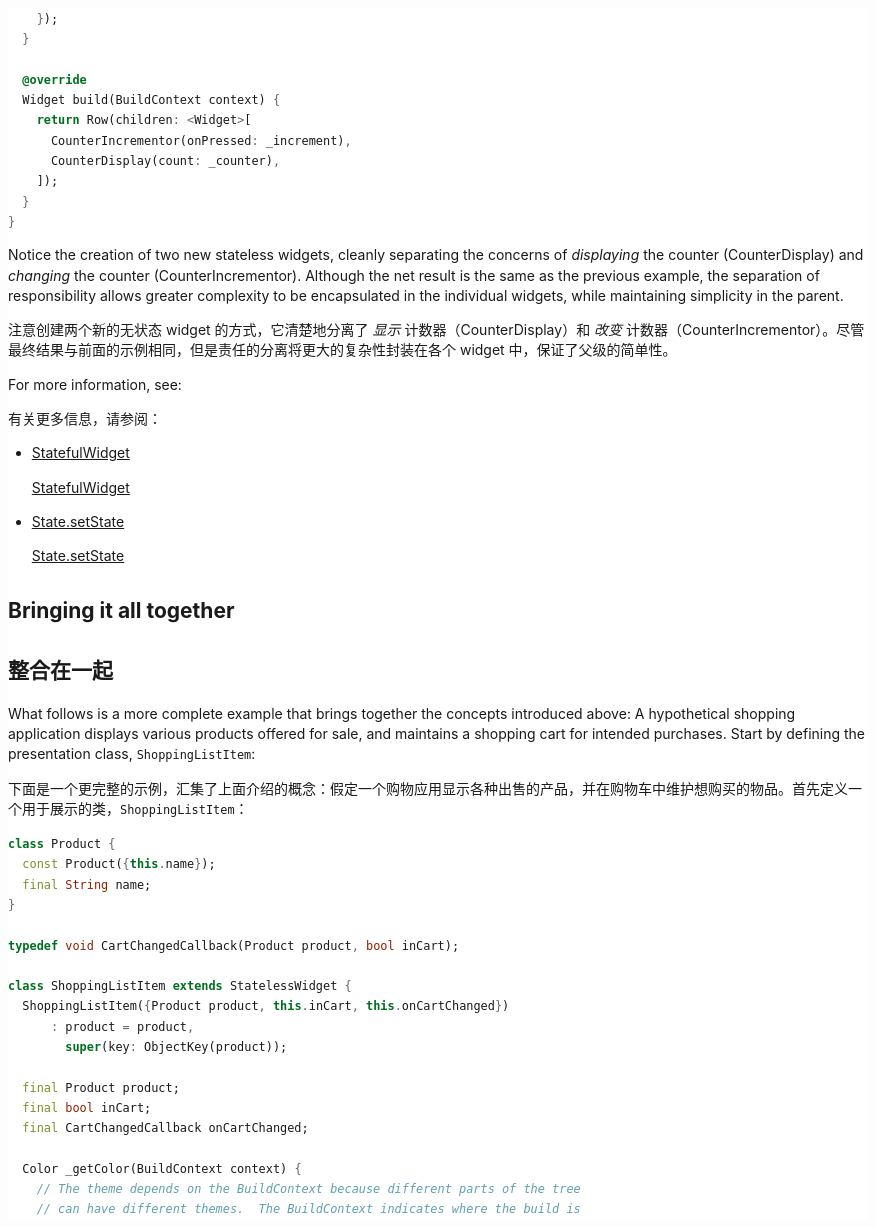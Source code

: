```dart
    });
  }

  @override
  Widget build(BuildContext context) {
    return Row(children: <Widget>[
      CounterIncrementor(onPressed: _increment),
      CounterDisplay(count: _counter),
    ]);
  }
}
```

Notice the creation of two new stateless widgets, cleanly separating
the concerns of _displaying_ the counter (CounterDisplay) and _changing_
the counter (CounterIncrementor).
Although the net result is the same as the previous example, the separation of
responsibility allows greater complexity to be encapsulated in the individual
widgets, while maintaining simplicity in the parent.

注意创建两个新的无状态 widget 的方式，它清楚地分离了 _显示_ 计数器（CounterDisplay）和 _改变_ 计数器（CounterIncrementor）。尽管最终结果与前面的示例相同，但是责任的分离将更大的复杂性封装在各个 widget 中，保证了父级的简单性。

For more information, see:

有关更多信息，请参阅：

* [StatefulWidget]({{api}}/widgets/StatefulWidget-class.html)
  
  [StatefulWidget]({{api}}/widgets/StatefulWidget-class.html)

* [State.setState]({{api}}/widgets/State/setState.html)

  [State.setState]({{api}}/widgets/State/setState.html)

## Bringing it all together

## 整合在一起

What follows is a more complete example that brings together the concepts
introduced above: A hypothetical shopping application displays various
products offered for sale, and maintains a shopping cart for
intended purchases. Start by defining the presentation class,
`ShoppingListItem`:

下面是一个更完整的示例，汇集了上面介绍的概念：假定一个购物应用显示各种出售的产品，并在购物车中维护想购买的物品。首先定义一个用于展示的类，`ShoppingListItem`：

```dart
class Product {
  const Product({this.name});
  final String name;
}

typedef void CartChangedCallback(Product product, bool inCart);

class ShoppingListItem extends StatelessWidget {
  ShoppingListItem({Product product, this.inCart, this.onCartChanged})
      : product = product,
        super(key: ObjectKey(product));

  final Product product;
  final bool inCart;
  final CartChangedCallback onCartChanged;

  Color _getColor(BuildContext context) {
    // The theme depends on the BuildContext because different parts of the tree
    // can have different themes.  The BuildContext indicates where the build is
```